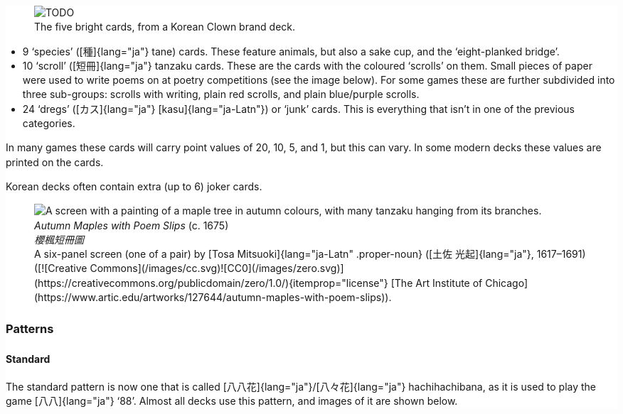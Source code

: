 <figure class="small"><img itemscope="itemscope"
itemtype="http://schema.org/ImageObject" itemprop="image"
src="/images/5_brights_kr-small.jpg" alt="TODO"/> <figcaption>The five bright
cards, from a Korean Clown brand deck.</figcaption></figure>
  
* 9 ‘species’ ([種]{lang="ja"} <audio
src="/audio/pronunciation_ja_種.mp3"></audio><span
lang="ja-Latn" class="pronunciation"
onclick="this.previousSibling.play()">tane</span>) cards. These feature
  animals, but also a sake cup, and the ‘eight-planked bridge’.
* 10 ‘scroll’ ([短冊]{lang="ja"} <audio
src="/audio/pronunciation_ja_短冊.mp3"></audio><span
lang="ja-Latn" class="pronunciation"
onclick="this.previousSibling.play()">tanzaku</span> cards. These are the
  cards with the coloured ‘scrolls’ on them. Small pieces of paper were used to
  write poems on at poetry competitions (see the image below). For some games
  these are further subdivided into three sub-groups: scrolls with writing,
  plain red scrolls, and plain blue/purple scrolls.
* 24 ‘dregs’ ([カス]{lang="ja"} [kasu]{lang="ja-Latn"}) or ‘junk’ cards. This
  is everything that isn’t in one of the previous categories.

In many games these cards will carry point values of 20, 10, 5, and 1, but this
can vary. In some modern decks these values are printed on the cards.

Korean decks often contain extra (up to 6) joker cards.

<figure itemscope="itemscope" itemtype="http://schema.org/CreativeWork" class="wide"><img
itemprop="image" src="/images/Autumn%20Maples%20with%20Poem%20Slips-1600.jpg"
alt="A screen with a painting of a maple tree in autumn colours, with many
tanzaku hanging from its branches." /><figcaption><cite>Autumn Maples
with Poem Slips</cite> (c. 1675)<br/><cite lang="ja">櫻楓短冊圖</cite><br/>A
six-panel screen (one of a pair) by [Tosa Mitsuoki]{lang="ja-Latn" .proper-noun}
([土佐 光起]{lang="ja"}, 1617–1691) <span class="coprightInfo">([![Creative
Commons](/images/cc.svg)![CC0](/images/zero.svg)](https://creativecommons.org/publicdomain/zero/1.0/){itemprop="license"}
[The Art Institute of
Chicago](https://www.artic.edu/artworks/127644/autumn-maples-with-poem-slips)).</span></figcaption></figure>

### Patterns

#### Standard

The standard pattern is now one that is called
[八八花]{lang="ja"}/[八々花]{lang="ja"} <audio
src="/audio/pronunciation_ja_八八花.mp3"></audio><span lang="ja-Latn"
class="pronunciation"
onclick="this.previousSibling.play()">hachi&shy;hachi&shy;bana</span>, as it is
used to play the game [八八]{lang="ja"} ‘88’. Almost all decks use this pattern,
and images of it are shown below.
